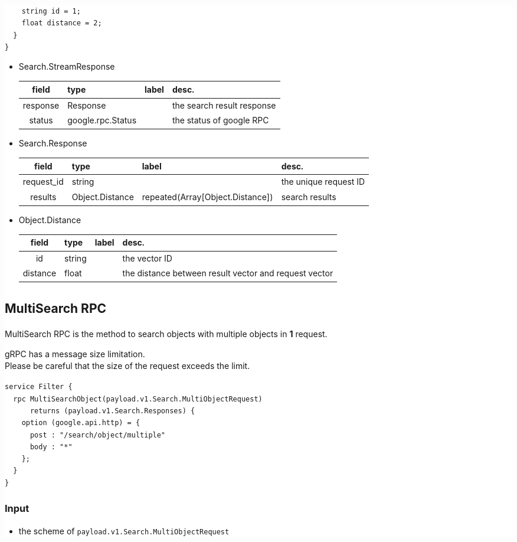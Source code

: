   ```rpc
      string id = 1;
      float distance = 2;
    }
  }
  ```

  - Search.StreamResponse

    |  field   | type              | label | desc.                      |
    | :------: | :---------------- | :---- | :------------------------- |
    | response | Response          |       | the search result response |
    |  status  | google.rpc.Status |       | the status of google RPC   |

  - Search.Response

    |   field    | type            | label                            | desc.                 |
    | :--------: | :-------------- | :------------------------------- | :-------------------- |
    | request_id | string          |                                  | the unique request ID |
    |  results   | Object.Distance | repeated(Array[Object.Distance]) | search results        |

  - Object.Distance

    |  field   | type   | label | desc.                                                 |
    | :------: | :----- | :---- | :---------------------------------------------------- |
    |    id    | string |       | the vector ID                                         |
    | distance | float  |       | the distance between result vector and request vector |

## MultiSearch RPC

MultiSearch RPC is the method to search objects with multiple objects in **1** request.

<div class="notice">
gRPC has a message size limitation.<br>
Please be careful that the size of the request exceeds the limit.
</div>

```rpc
service Filter {
  rpc MultiSearchObject(payload.v1.Search.MultiObjectRequest)
      returns (payload.v1.Search.Responses) {
    option (google.api.http) = {
      post : "/search/object/multiple"
      body : "*"
    };
  }
}
```

### Input

- the scheme of `payload.v1.Search.MultiObjectRequest`
